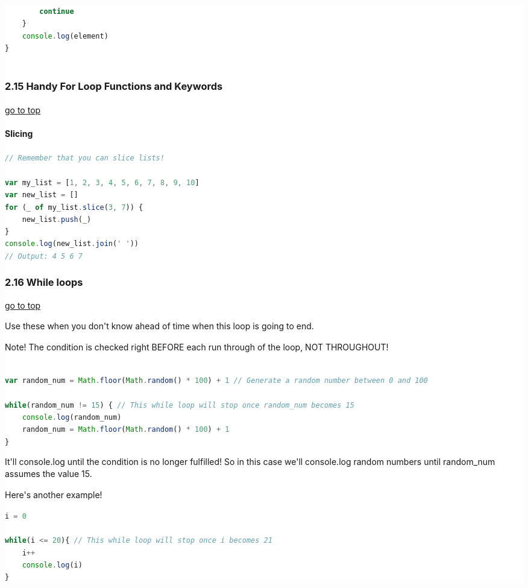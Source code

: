 ```javascript
        continue
    }
    console.log(element) 
}
    
```


### 2.15 Handy For Loop Functions and Keywords <a name="2.15"></a>

[go to top](#top)

#### **Slicing**

```javascript
// Remember that you can slice lists!

var my_list = [1, 2, 3, 4, 5, 6, 7, 8, 9, 10]
var new_list = []
for (_ of my_list.slice(3, 7)) {
    new_list.push(_)
}
console.log(new_list.join(' '))
// Output: 4 5 6 7 
```

### 2.16 While loops <a name="2.16"></a> 

[go to top](#top)

Use these when you don't know ahead of time when this loop is going to end. 

Note! The condition is checked right BEFORE each run through of the loop, NOT THROUGHOUT!

```javascript

var random_num = Math.floor(Math.random() * 100) + 1 // Generate a random number between 0 and 100

while(random_num != 15) { // This while loop will stop once random_num becomes 15
    console.log(random_num)
    random_num = Math.floor(Math.random() * 100) + 1
}
```

It'll console.log until the condition is no longer fulfilled! So in this case we'll console.log random numbers until random_num assumes the value 15.

Here's another example!

```javascript
i = 0

while(i <= 20){ // This while loop will stop once i becomes 21
    i++
    console.log(i)
}
```


[meme]: https://www.google.com/search?q=array+starts+from+1+image+meme&safe=active&tbm=isch&source=iu&ictx=1&fir=kTdhrzANnG1d-M%253A%252CV4KUshIelhRGOM%252C_&vet=1&usg=AI4_-kSG_9HWUUCvr5af1IBGfkgUfp-0fg&sa=X&ved=2ahUKEwj9k6nD1qTkAhWQA3IKHQFzALUQ9QEwAHoECAkQBg#imgrc=kTdhrzANnG1d-M: